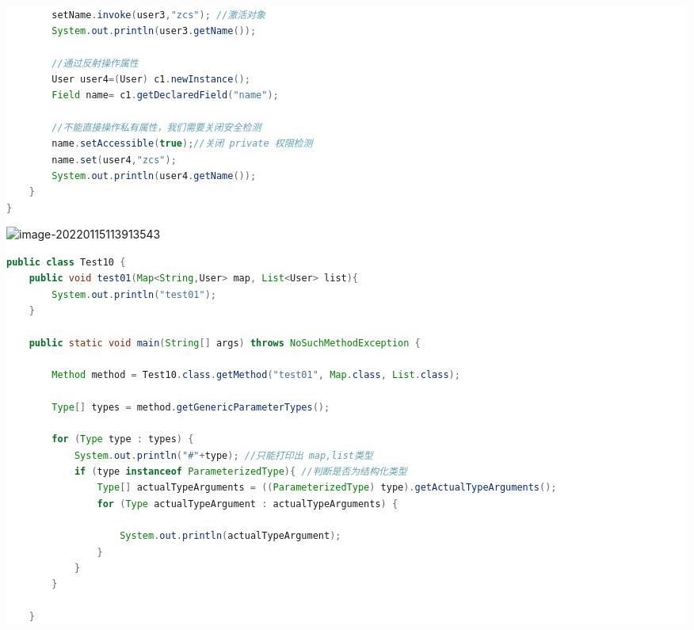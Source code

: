 ```java
        setName.invoke(user3,"zcs"); //激活对象
        System.out.println(user3.getName());

        //通过反射操作属性
        User user4=(User) c1.newInstance();
        Field name= c1.getDeclaredField("name");

        //不能直接操作私有属性，我们需要关闭安全检测
        name.setAccessible(true);//关闭 private 权限检测
        name.set(user4,"zcs");
        System.out.println(user4.getName());
    }
}
```



![image-20220115113913543](https://gitee.com/yishenlaoban/git-typore/raw/master/image_my/image-20220115113913543.png)

```java
public class Test10 {
    public void test01(Map<String,User> map, List<User> list){
        System.out.println("test01");
    }

    public static void main(String[] args) throws NoSuchMethodException {

        Method method = Test10.class.getMethod("test01", Map.class, List.class);

        Type[] types = method.getGenericParameterTypes();

        for (Type type : types) {
            System.out.println("#"+type); //只能打印出 map,list类型
            if (type instanceof ParameterizedType){ //判断是否为结构化类型
                Type[] actualTypeArguments = ((ParameterizedType) type).getActualTypeArguments();
                for (Type actualTypeArgument : actualTypeArguments) {

                    System.out.println(actualTypeArgument);
                }
            }
        }

    }
```

